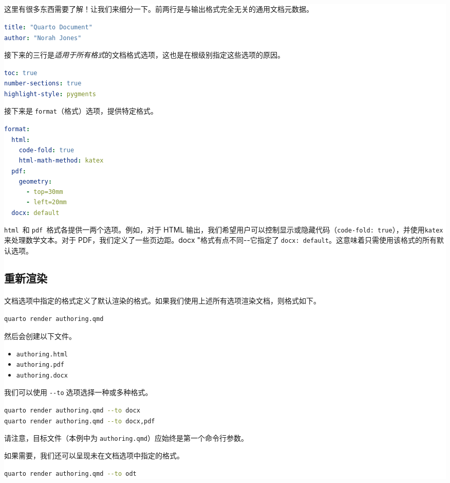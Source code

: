这里有很多东西需要了解！让我们来细分一下。前两行是与输出格式完全无关的通用文档元数据。


``` yaml
title: "Quarto Document"
author: "Norah Jones"
```

接下来的三行是*适用于所有格式*的文档格式选项，这也是在根级别指定这些选项的原因。

``` yaml
toc: true
number-sections: true
highlight-style: pygments
```

接下来是 `format`（格式）选项，提供特定格式。

``` yaml
format:
  html: 
    code-fold: true
    html-math-method: katex
  pdf:
    geometry: 
      - top=30mm
      - left=20mm
  docx: default
```

`html `和 `pdf `格式各提供一两个选项。例如，对于 HTML 输出，我们希望用户可以控制显示或隐藏代码（`code-fold: true`），并使用`katex`来处理数学文本。对于 PDF，我们定义了一些页边距。docx "格式有点不同--它指定了 `docx: default`。这意味着只需使用该格式的所有默认选项。

## 重新渲染

文档选项中指定的格式定义了默认渲染的格式。如果我们使用上述所有选项渲染文档，则格式如下。


``` {.bash filename="Terminal"}
quarto render authoring.qmd
```

然后会创建以下文件。

-   `authoring.html`
-   `authoring.pdf`
-   `authoring.docx`

我们可以使用 `--to` 选项选择一种或多种格式。

``` {.bash filename="Terminal"}
quarto render authoring.qmd --to docx
quarto render authoring.qmd --to docx,pdf
```

请注意，目标文件（本例中为 `authoring.qmd`）应始终是第一个命令行参数。

如果需要，我们还可以呈现未在文档选项中指定的格式。

``` {.bash filename="Terminal"}
quarto render authoring.qmd --to odt
```
